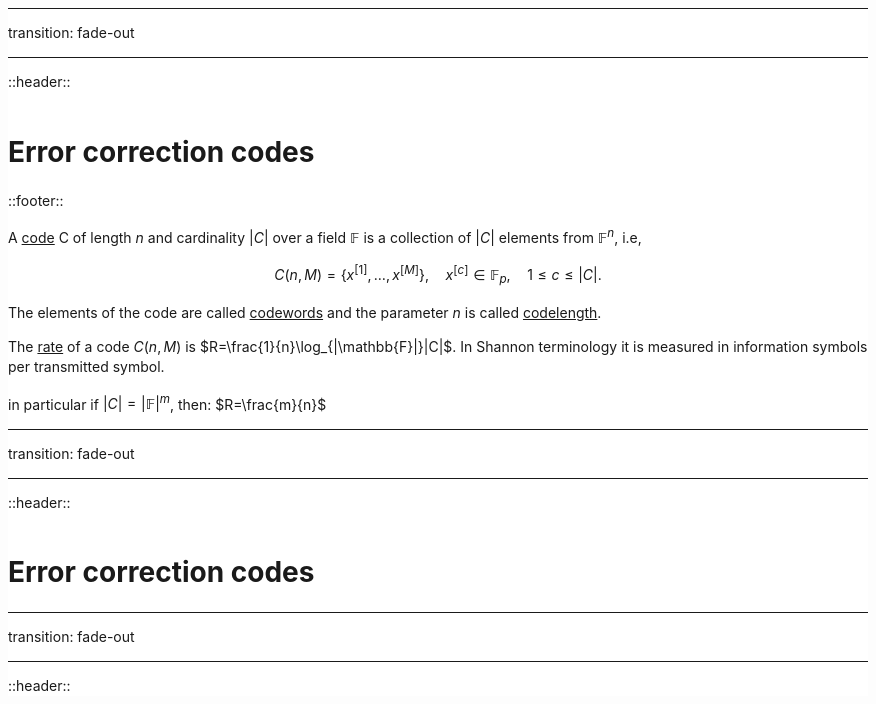 
---
transition: fade-out

---

::header::
# Error correction codes

::footer::

<v-click>

<Definition title="Code">

A <u>code</u> C of length $n$ and cardinality $|C|$ over a field $\mathbb{F}$ is a collection of $|C|$ elements from $\mathbb{F}^n$, i.e,

$$
C(n, M) = \{x^{[1]}, \dots, x^{[M]} \}, \quad x^{[c]} \in \mathbb{F}_p, \quad  1\le c\le |C|.
$$
</Definition>

The elements of the code are called <u>codewords</u> and the parameter $n$ is called <u>codelength</u>. 

</v-click>

<v-click>

<Definition title="Code Rate"> 

The <u>rate</u> of a code $C(n,M)$ is $R=\frac{1}{n}\log_{|\mathbb{F}|}|C|$. In Shannon terminology it is measured in information symbols per transmitted symbol.
</Definition>

in particular if $|C| = |\mathbb{F}|^{m}$, then: $R=\frac{m}{n}$

</v-click>
      
---
transition: fade-out

---

::header::
# Error correction codes



---
transition: fade-out

---

::header::
